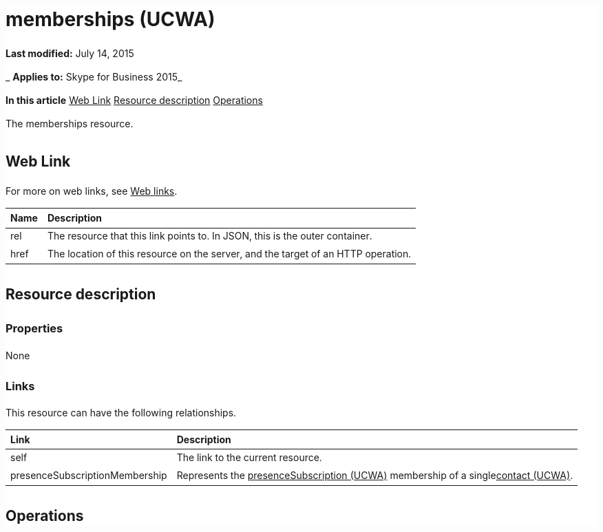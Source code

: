 
# memberships (UCWA)

 **Last modified:** July 14, 2015

 _ **Applies to:** Skype for Business 2015_

 **In this article**
[Web Link](#sectionSection0)
[Resource description](#sectionSection1)
[Operations](#sectionSection2)


The memberships resource. 

## Web Link
<a name="sectionSection0"> </a>

For more on web links, see [Web links](WebLinks.md).



|**Name**|**Description**|
|:-----|:-----|
|rel|The resource that this link points to. In JSON, this is the outer container.|
|href|The location of this resource on the server, and the target of an HTTP operation.|

## Resource description
<a name="sectionSection1"> </a>




### Properties

None


### Links

This resource can have the following relationships.



|**Link**|**Description**|
|:-----|:-----|
|self|The link to the current resource.|
|presenceSubscriptionMembership|Represents the [presenceSubscription (UCWA)](presenceSubscription_ref.md) membership of a single[contact (UCWA)](contact_ref.md).|

## Operations
<a name="sectionSection2"> </a>


